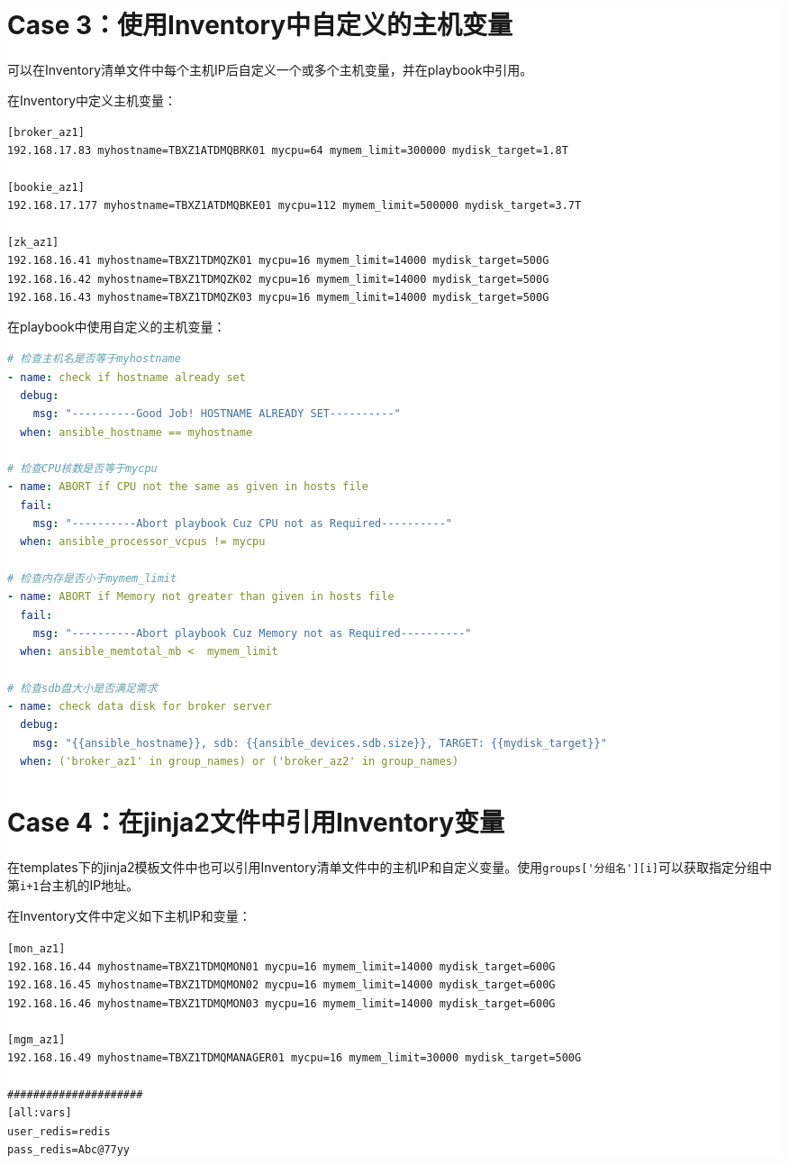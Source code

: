 
# Case 3：使用Inventory中自定义的主机变量
可以在Inventory清单文件中每个主机IP后自定义一个或多个主机变量，并在playbook中引用。

在Inventory中定义主机变量：
```
[broker_az1]
192.168.17.83 myhostname=TBXZ1ATDMQBRK01 mycpu=64 mymem_limit=300000 mydisk_target=1.8T 

[bookie_az1]
192.168.17.177 myhostname=TBXZ1ATDMQBKE01 mycpu=112 mymem_limit=500000 mydisk_target=3.7T

[zk_az1]
192.168.16.41 myhostname=TBXZ1TDMQZK01 mycpu=16 mymem_limit=14000 mydisk_target=500G
192.168.16.42 myhostname=TBXZ1TDMQZK02 mycpu=16 mymem_limit=14000 mydisk_target=500G
192.168.16.43 myhostname=TBXZ1TDMQZK03 mycpu=16 mymem_limit=14000 mydisk_target=500G
```

在playbook中使用自定义的主机变量：
```yaml
# 检查主机名是否等于myhostname
- name: check if hostname already set
  debug: 
    msg: "----------Good Job! HOSTNAME ALREADY SET----------"
  when: ansible_hostname == myhostname 

# 检查CPU核数是否等于mycpu
- name: ABORT if CPU not the same as given in hosts file
  fail:
    msg: "----------Abort playbook Cuz CPU not as Required----------"
  when: ansible_processor_vcpus != mycpu

# 检查内存是否小于mymem_limit
- name: ABORT if Memory not greater than given in hosts file
  fail:
    msg: "----------Abort playbook Cuz Memory not as Required----------"
  when: ansible_memtotal_mb <  mymem_limit

# 检查sdb盘大小是否满足需求
- name: check data disk for broker server
  debug:
    msg: "{{ansible_hostname}}, sdb: {{ansible_devices.sdb.size}}, TARGET: {{mydisk_target}}"
  when: ('broker_az1' in group_names) or ('broker_az2' in group_names)
```


# Case 4：在jinja2文件中引用Inventory变量
在templates下的jinja2模板文件中也可以引用Inventory清单文件中的主机IP和自定义变量。使用`groups['分组名'][i]`可以获取指定分组中第`i+1`台主机的IP地址。

在Inventory文件中定义如下主机IP和变量：
```
[mon_az1]
192.168.16.44 myhostname=TBXZ1TDMQMON01 mycpu=16 mymem_limit=14000 mydisk_target=600G
192.168.16.45 myhostname=TBXZ1TDMQMON02 mycpu=16 mymem_limit=14000 mydisk_target=600G
192.168.16.46 myhostname=TBXZ1TDMQMON03 mycpu=16 mymem_limit=14000 mydisk_target=600G

[mgm_az1]
192.168.16.49 myhostname=TBXZ1TDMQMANAGER01 mycpu=16 mymem_limit=30000 mydisk_target=500G

#####################
[all:vars]
user_redis=redis
pass_redis=Abc@77yy
```
